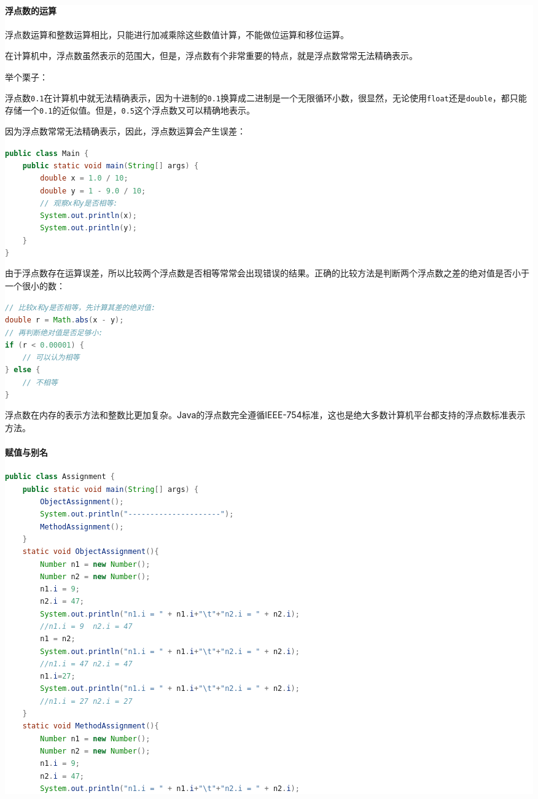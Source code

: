 #### 浮点数的运算

 浮点数运算和整数运算相比，只能进行加减乘除这些数值计算，不能做位运算和移位运算。

在计算机中，浮点数虽然表示的范围大，但是，浮点数有个非常重要的特点，就是浮点数常常无法精确表示。

举个栗子：

浮点数`0.1`在计算机中就无法精确表示，因为十进制的`0.1`换算成二进制是一个无限循环小数，很显然，无论使用`float`还是`double`，都只能存储一个`0.1`的近似值。但是，`0.5`这个浮点数又可以精确地表示。

因为浮点数常常无法精确表示，因此，浮点数运算会产生误差：

```Java
public class Main {
    public static void main(String[] args) {
        double x = 1.0 / 10;
        double y = 1 - 9.0 / 10;
        // 观察x和y是否相等:
        System.out.println(x);
        System.out.println(y);
    }
}
```

由于浮点数存在运算误差，所以比较两个浮点数是否相等常常会出现错误的结果。正确的比较方法是判断两个浮点数之差的绝对值是否小于一个很小的数：

```Java
// 比较x和y是否相等，先计算其差的绝对值:
double r = Math.abs(x - y);
// 再判断绝对值是否足够小:
if (r < 0.00001) {
    // 可以认为相等
} else {
    // 不相等
}
```

浮点数在内存的表示方法和整数比更加复杂。Java的浮点数完全遵循IEEE-754标准，这也是绝大多数计算机平台都支持的浮点数标准表示方法。

#### 赋值与别名

```java
public class Assignment {
    public static void main(String[] args) {
        ObjectAssignment();
        System.out.println("---------------------");
        MethodAssignment();
    }
    static void ObjectAssignment(){
        Number n1 = new Number();
        Number n2 = new Number();
        n1.i = 9;
        n2.i = 47;
        System.out.println("n1.i = " + n1.i+"\t"+"n2.i = " + n2.i);
        //n1.i = 9	n2.i = 47
        n1 = n2;
        System.out.println("n1.i = " + n1.i+"\t"+"n2.i = " + n2.i);
        //n1.i = 47	n2.i = 47
        n1.i=27;
        System.out.println("n1.i = " + n1.i+"\t"+"n2.i = " + n2.i);
        //n1.i = 27	n2.i = 27
    }
    static void MethodAssignment(){
        Number n1 = new Number();
        Number n2 = new Number();
        n1.i = 9;
        n2.i = 47;
        System.out.println("n1.i = " + n1.i+"\t"+"n2.i = " + n2.i);
```